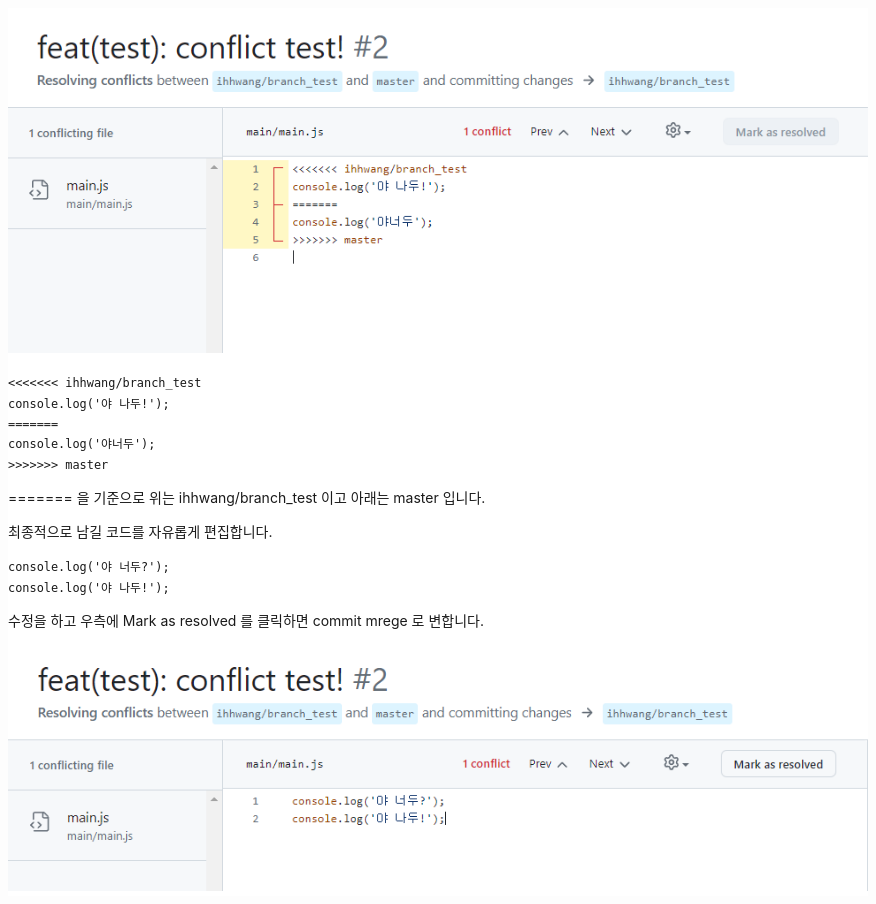 ![git](/assets/images/ihhwang/git-history/git31.png)

```
<<<<<<< ihhwang/branch_test
console.log('야 나두!');
=======
console.log('야너두');
>>>>>>> master

```

======= 을 기준으로 위는 ihhwang/branch_test 이고 아래는 master 입니다.


최종적으로 남길 코드를 자유롭게 편집합니다.

```
console.log('야 너두?');
console.log('야 나두!');
```


수정을 하고 우측에 Mark as resolved 를 클릭하면 commit mrege 로 변합니다.

![git](/assets/images/ihhwang/git-history/git32.png)
